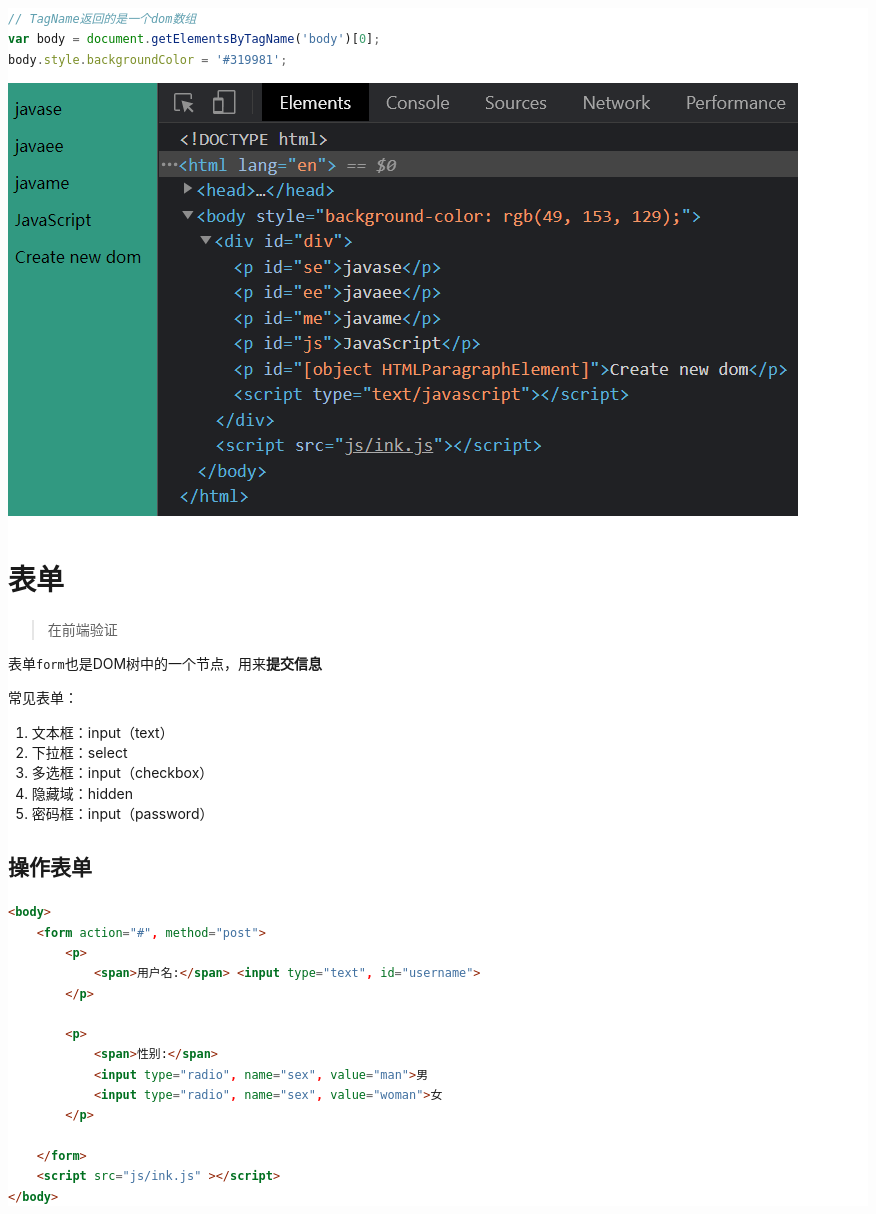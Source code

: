 ```javascript
// TagName返回的是一个dom数组
var body = document.getElementsByTagName('body')[0];
body.style.backgroundColor = '#319981';
```

![dom插入](JavaScript.assets/dom插入.png)

# 表单

> 在前端验证

表单`form`也是DOM树中的一个节点，用来**提交信息**

常见表单：

1. 文本框：input（text）
2. 下拉框：select
3. 多选框：input（checkbox）
4. 隐藏域：hidden
5. 密码框：input（password）

## 操作表单

```html
<body>
    <form action="#", method="post">
        <p>
            <span>用户名:</span> <input type="text", id="username">
        </p>

        <p>
            <span>性别:</span>
            <input type="radio", name="sex", value="man">男
            <input type="radio", name="sex", value="woman">女
        </p>

    </form>
    <script src="js/ink.js" ></script>
</body>
```

